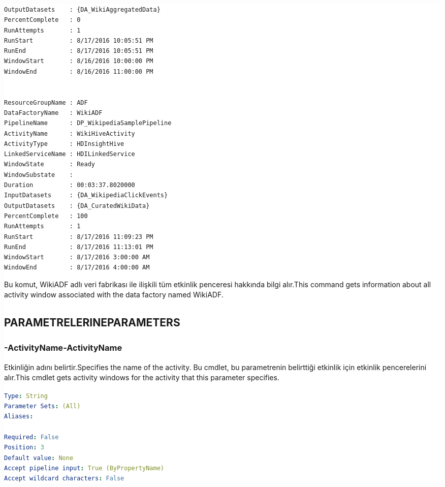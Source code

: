 ```
OutputDatasets    : {DA_WikiAggregatedData}
PercentComplete   : 0
RunAttempts       : 1
RunStart          : 8/17/2016 10:05:51 PM
RunEnd            : 8/17/2016 10:05:51 PM
WindowStart       : 8/16/2016 10:00:00 PM
WindowEnd         : 8/16/2016 11:00:00 PM


ResourceGroupName : ADF
DataFactoryName   : WikiADF
PipelineName      : DP_WikipediaSamplePipeline
ActivityName      : WikiHiveActivity
ActivityType      : HDInsightHive
LinkedServiceName : HDILinkedService
WindowState       : Ready
WindowSubstate    : 
Duration          : 00:03:37.8020000
InputDatasets     : {DA_WikipediaClickEvents}
OutputDatasets    : {DA_CuratedWikiData}
PercentComplete   : 100
RunAttempts       : 1
RunStart          : 8/17/2016 11:09:23 PM
RunEnd            : 8/17/2016 11:13:01 PM
WindowStart       : 8/17/2016 3:00:00 AM
WindowEnd         : 8/17/2016 4:00:00 AM
```

<span data-ttu-id="1bd57-111">Bu komut, WikiADF adlı veri fabrikası ile ilişkili tüm etkinlik penceresi hakkında bilgi alır.</span><span class="sxs-lookup"><span data-stu-id="1bd57-111">This command gets information about all activity window associated with the data factory named WikiADF.</span></span>

## <span data-ttu-id="1bd57-112">PARAMETRELERINE</span><span class="sxs-lookup"><span data-stu-id="1bd57-112">PARAMETERS</span></span>

### <span data-ttu-id="1bd57-113">-ActivityName</span><span class="sxs-lookup"><span data-stu-id="1bd57-113">-ActivityName</span></span>
<span data-ttu-id="1bd57-114">Etkinliğin adını belirtir.</span><span class="sxs-lookup"><span data-stu-id="1bd57-114">Specifies the name of the activity.</span></span>
<span data-ttu-id="1bd57-115">Bu cmdlet, bu parametrenin belirttiği etkinlik için etkinlik pencerelerini alır.</span><span class="sxs-lookup"><span data-stu-id="1bd57-115">This cmdlet gets activity windows for the activity that this parameter specifies.</span></span>

```yaml
Type: String
Parameter Sets: (All)
Aliases: 

Required: False
Position: 3
Default value: None
Accept pipeline input: True (ByPropertyName)
Accept wildcard characters: False
```
